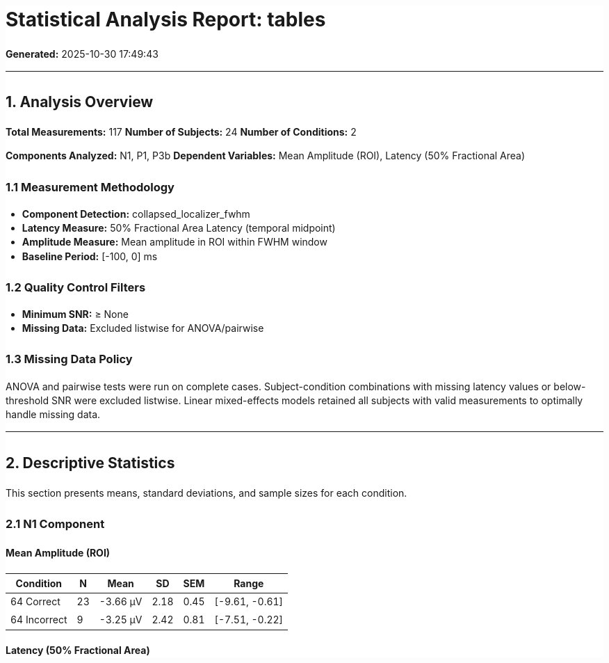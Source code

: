# Statistical Analysis Report: tables

**Generated:** 2025-10-30 17:49:43

---

## 1. Analysis Overview

**Total Measurements:** 117
**Number of Subjects:** 24
**Number of Conditions:** 2

**Components Analyzed:** N1, P1, P3b
**Dependent Variables:** Mean Amplitude (ROI), Latency (50% Fractional Area)

### 1.1 Measurement Methodology

- **Component Detection:** collapsed_localizer_fwhm
- **Latency Measure:** 50% Fractional Area Latency (temporal midpoint)
- **Amplitude Measure:** Mean amplitude in ROI within FWHM window
- **Baseline Period:** [-100, 0] ms

### 1.2 Quality Control Filters

- **Minimum SNR:** ≥ None
- **Missing Data:** Excluded listwise for ANOVA/pairwise

### 1.3 Missing Data Policy

ANOVA and pairwise tests were run on complete cases. Subject-condition combinations with missing latency values or below-threshold SNR were excluded listwise. Linear mixed-effects models retained all subjects with valid measurements to optimally handle missing data.

---

## 2. Descriptive Statistics

This section presents means, standard deviations, and sample sizes for each condition.

### 2.1 N1 Component

#### Mean Amplitude (ROI)

| Condition | N | Mean | SD | SEM | Range |
|-----------|---|------|----|----|-------|
| 64 Correct | 23 | -3.66 µV | 2.18 | 0.45 | [-9.61, -0.61] |
| 64 Incorrect | 9 | -3.25 µV | 2.42 | 0.81 | [-7.51, -0.22] |

#### Latency (50% Fractional Area)
